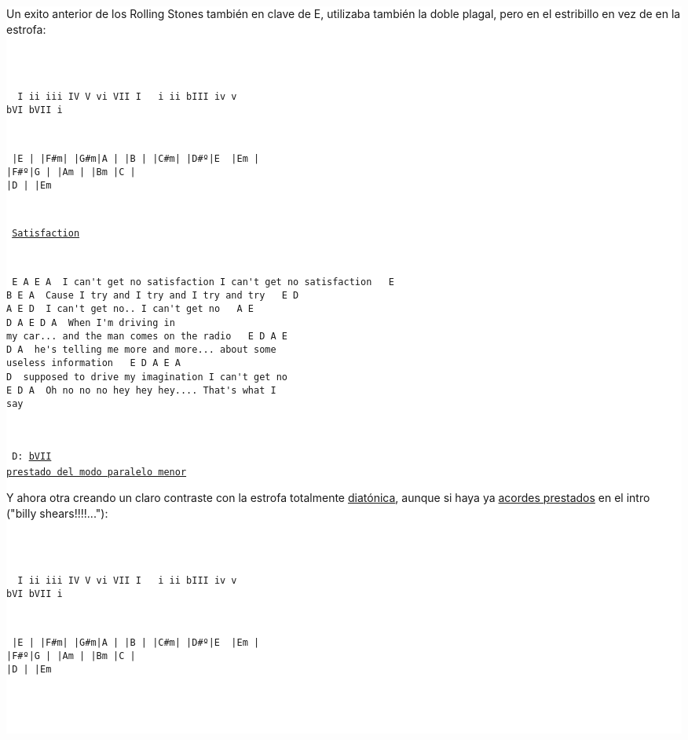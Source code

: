 <a class="anchor" id="satisfaction"></a>
Un exito anterior de los Rolling Stones también en clave de E, utilizaba también la doble plagal, pero en el estribillo en vez de en la estrofa:

<code>


&nbsp; I      ii       iii IV      V       vi     VII  I
&nbsp;<span class="trasluz"> i      ii  bIII     iv      v   bVI</span>    <a class="rojo">bVII</a><span class="trasluz">     i</span>
 
&nbsp;|E  |   |F#m|   |G#m|A  |   |B  |   |C#m|   |D#º|E
&nbsp;<span class="trasluz">|Em |   |F#º|G  |   |Am |   |Bm |C  |   |</span><a class="rojo">D</a><span class="trasluz">  |   |Em</span> 

&nbsp;<a target="_blank" href="https://www.azchords.com/r/rollingstones-tabs-3359/satisfaction-tabs-114421.html" >Satisfaction</a> <a target="_blank" href="https://youtu.be/nrIPxlFzDi0"  ><FAIcon icon="fa-solid fa-play"  /></a>

&nbsp;E               A           E               A 
&nbsp;I can't get no satisfaction I can't get no satisfaction
&nbsp;         E         B         E       A
&nbsp;Cause I try and I try and I try and try
&nbsp;         E    <a class="rojo">D</a>   A        E    <a class="rojo">D</a>
&nbsp;I can't get no..  I can't get no
&nbsp; A         E            <a class="rojo">D</a>     A          E                <a class="rojo">D</a>  A
&nbsp;When I'm driving in my car...   and the man comes on the radio
&nbsp;      E                   <a class="rojo">D</a>     A            E             <a class="rojo">D</a>  A
&nbsp;he's telling me more and more...  about some useless information
&nbsp;     E                <a class="rojo">D</a>      A      E             A  <a class="rojo">D</a>
&nbsp;supposed to drive my imagination  I can't get no
&nbsp;                       E     <a class="rojo">D</a>          A
&nbsp;Oh no  no  no hey hey hey....  That's what I say

&nbsp;<a class="rojo">D</a>: <a class="lnk"  href="#prestados">bVII prestado del modo paralelo menor</a>
</code>

<a class="anchor" id="doblefriends"></a>
 Y ahora otra creando un claro contraste con la estrofa totalmente <a class="lnk"  href="/category/módulos-técnicos#laclave" >diatónica</a>, aunque si haya ya <a class="lnk"  href="#prestados">acordes prestados</a> en el intro ("billy shears!!!!..."):


<code>

&nbsp; I      ii       iii IV      V       vi     VII  I
&nbsp;<span class="trasluz"> i      ii  bIII     iv      v   bVI</span>    <a class="rojo">bVII</a><span class="trasluz">     i</span>
 
&nbsp;|E  |   |F#m|   |G#m|A  |   |B  |   |C#m|   |D#º|E
&nbsp;<span class="trasluz">|Em |   |F#º|G  |   |Am |   |Bm |C  |   |</span><a class="rojo">D</a><span class="trasluz">  |   |Em</span>      
